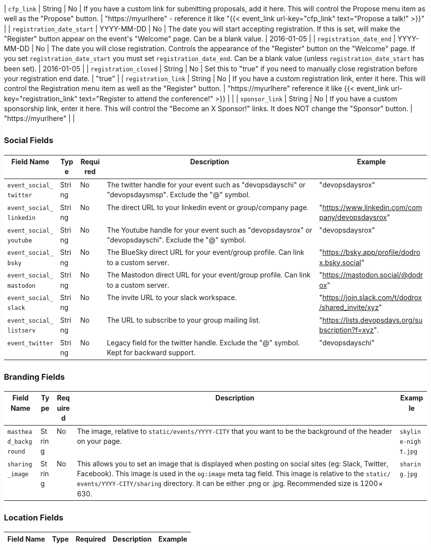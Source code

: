 | `cfp_link`                   | String     | No       | If you have a custom link for submitting proposals, add it here. This will control the Propose menu item as well as the "Propose" button.                                                                                     | "https://myurlhere" - reference it like "{{< event_link url-key="cfp_link" text="Propose a talk!" >}}" |
| `registration_date_start`    | YYYY-MM-DD | No       | The date you will start accepting registration. If this is set, will make the "Register" button appear on the event's "Welcome" page. Can be a blank value.                                                                   | 2016-01-05                                            |
| `registration_date_end`      | YYYY-MM-DD | No       | The date you will close registration. Controls the appearance of the "Register" button on the "Welcome" page. If you set `registration_date_start` you must set `registration_date_end`. Can be a blank value (unless `registration_date_start` has been set).                                                                                                                                                                   | 2016-01-05                                            |
| `registration_closed`        | String     | No       | Set this to "true" if you need to manually close registration before your registration end date.                                                                                                                              | "true"                                                |
| `registration_link`          | String     | No       | If you have a custom registration link, enter it here. This will control the Registration menu item as well as the "Register" button.                                                                                         | "https://myurlhere" reference it like {{< event_link url-key="registration_link" text="Register to attend the conference!" >}} |                                                                                   |
| `sponsor_link`               | String     | No       | If you have a custom sponsorship link, enter it here. This will control the "Become an X Sponsor!" links. It does NOT change the "Sponsor" button.                                                                            | "https://myurlhere"  |                                                                                   |

### Social Fields
| Field Name              | Type   | Required | Description                                                                                           | Example                                              |
|-------------------------|--------|----------|-------------------------------------------------------------------------------------------------------|------------------------------------------------------|
| `event_social_twitter`  | String | No       | The twitter handle for your event such as "devopsdayschi" or "devopsdaysmsp". Exclude the "@" symbol. | "devopsdaysrox"                                      |
| `event_social_linkedin` | String | No       | The direct URL to your linkedin event or group/company page.                                          | "https://www.linkedin.com/company/devopsdaysrox"     |
| `event_social_youtube`  | String | No       | The Youtube handle for your event such as "devopsdaysrox" or "devopsdayschi". Exclude the "@" symbol. | "devopsdaysrox"                                      |
| `event_social_bsky`     | String | No       | The BlueSky direct URL for your event/group profile. Can link to a custom server.                     | "https://bsky.app/profile/dodrox.bsky.social"        |
| `event_social_mastodon` | String | No       | The Mastodon direct URL for your event/group profile. Can link to a custom server.                    | "https://mastodon.social/@dodrox"                    |
| `event_social_slack`    | String | No       | The invite URL to your slack workspace.                                                               | "https://join.slack.com/t/dodrox/shared_invite/xyz"  |
| `event_social_listserv` | String | No       | The URL to subscribe to your group mailing list.                                                      | "https://lists.devopsdays.org/subscription?f=xyz".   |
| `event_twitter`         | String | No       | Legacy field for the twitter handle. Exclude the "@" symbol. Kept for backward support.               | "devopsdayschi"                                      |

### Branding Fields

| Field Name            | Type   | Required | Description                                                                                                     | Example             |
|-----------------------|--------|----------|-----------------------------------------------------------------------------------------------------------------|---------------------|
| `masthead_background` | String | No       | The image, relative to `static/events/YYYY-CITY` that you want to be the background of the header on your page. | `skyline-night.jpg` |
| `sharing_image` | String | No       | This allows you to set an image that is displayed when posting on social sites (eg: Slack, Twitter, Facebook). This image is used in the `og:image` meta tag field. This image is relative to the `static/events/YYYY-CITY/sharing` directory. It can be either .png or .jpg. Recommended size is 1200 × 630. | `sharing.jpg` |

### Location Fields

| Field Name         | Type   | Required | Description                                                                                                                                     | Example                                         |
|--------------------|--------|----------|-------------------------------------------------------------------------------------------------------------------------------------------------|-------------------------------------------------|